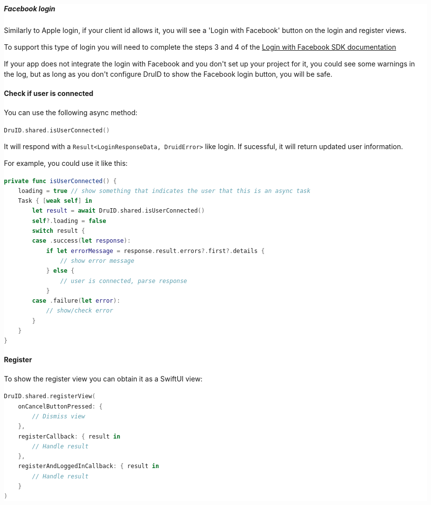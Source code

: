 ##### Facebook login

Similarly to Apple login, if your client id allows it, you will see a 'Login with Facebook' button on the login and register views.

To support this type of login you will need to complete the steps 3 and 4 of the [Login with Facebook SDK documentation](https://developers.facebook.com/docs/facebook-login/ios/)

If your app does not integrate the login with Facebook and you don't set up your project for it, you could see some warnings in the log, but as long as you don't configure DruID to show the Facebook login button, you will be safe.

#### Check if user is connected

You can use the following async method:

```swift
DruID.shared.isUserConnected()
```

It will respond with a `Result<LoginResponseData, DruidError>` like login. If sucessful, it will return updated user information.

For example, you could use it like this:

```swift
private func isUserConnected() {
    loading = true // show something that indicates the user that this is an async task
    Task { [weak self] in
        let result = await DruID.shared.isUserConnected()
        self?.loading = false
        switch result {
        case .success(let response):
            if let errorMessage = response.result.errors?.first?.details {
                // show error message
            } else {
                // user is connected, parse response
            }
        case .failure(let error):
            // show/check error
        }
    }
}
```

#### Register

To show the register view you can obtain it as a SwiftUI view:

```swift
DruID.shared.registerView(
    onCancelButtonPressed: {
        // Dismiss view
    },
    registerCallback: { result in
        // Handle result
    },
    registerAndLoggedInCallback: { result in
        // Handle result
    }
)
```
